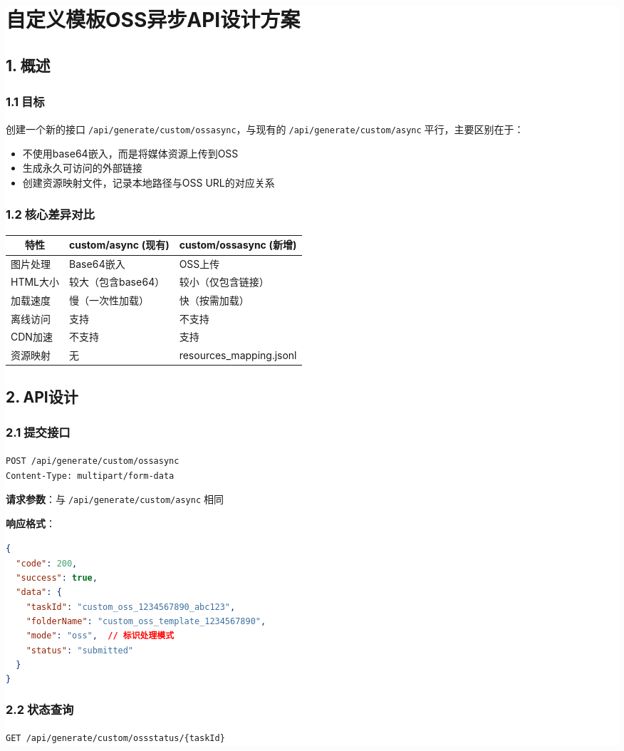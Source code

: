 # 自定义模板OSS异步API设计方案

## 1. 概述

### 1.1 目标
创建一个新的接口 `/api/generate/custom/ossasync`，与现有的 `/api/generate/custom/async` 平行，主要区别在于：
- 不使用base64嵌入，而是将媒体资源上传到OSS
- 生成永久可访问的外部链接
- 创建资源映射文件，记录本地路径与OSS URL的对应关系

### 1.2 核心差异对比

| 特性 | custom/async (现有) | custom/ossasync (新增) |
|------|-------------------|---------------------|
| 图片处理 | Base64嵌入 | OSS上传 |
| HTML大小 | 较大（包含base64） | 较小（仅包含链接） |
| 加载速度 | 慢（一次性加载） | 快（按需加载） |
| 离线访问 | 支持 | 不支持 |
| CDN加速 | 不支持 | 支持 |
| 资源映射 | 无 | resources_mapping.jsonl |

## 2. API设计

### 2.1 提交接口
```
POST /api/generate/custom/ossasync
Content-Type: multipart/form-data
```

**请求参数**：与 `/api/generate/custom/async` 相同

**响应格式**：
```json
{
  "code": 200,
  "success": true,
  "data": {
    "taskId": "custom_oss_1234567890_abc123",
    "folderName": "custom_oss_template_1234567890",
    "mode": "oss",  // 标识处理模式
    "status": "submitted"
  }
}
```

### 2.2 状态查询
```
GET /api/generate/custom/ossstatus/{taskId}
```
